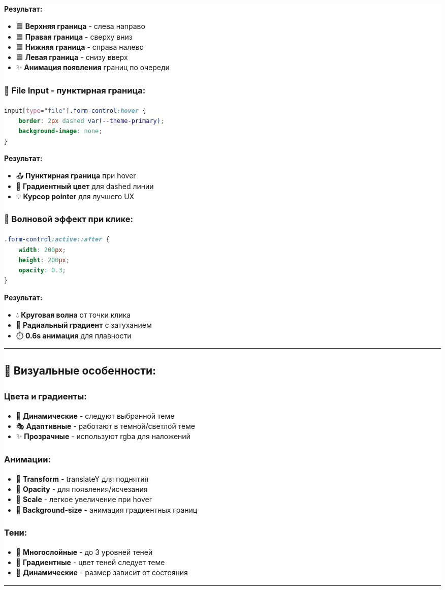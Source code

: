 **Результат:**
- 🟦 **Верхняя граница** - слева направо
- 🟦 **Правая граница** - сверху вниз  
- 🟦 **Нижняя граница** - справа налево
- 🟦 **Левая граница** - снизу вверх
- ✨ **Анимация появления** границ по очереди

### **📁 File Input - пунктирная граница:**
```css
input[type="file"].form-control:hover {
    border: 2px dashed var(--theme-primary);
    background-image: none;
}
```

**Результат:**
- 📤 **Пунктирная граница** при hover
- 🎯 **Градиентный цвет** для dashed линии
- 💡 **Курсор pointer** для лучшего UX

### **🌊 Волновой эффект при клике:**
```css
.form-control:active::after {
    width: 200px;
    height: 200px;
    opacity: 0.3;
}
```

**Результат:**
- 💧 **Круговая волна** от точки клика
- 🔄 **Радиальный градиент** с затуханием
- ⏱️ **0.6s анимация** для плавности

---

## 🎨 **Визуальные особенности:**

### **Цвета и градиенты:**
- 🌈 **Динамические** - следуют выбранной теме
- 🎭 **Адаптивные** - работают в темной/светлой теме
- ✨ **Прозрачные** - используют rgba для наложений

### **Анимации:**
- 📏 **Transform** - translateY для поднятия
- 💫 **Opacity** - для появления/исчезания
- 📐 **Scale** - легкое увеличение при hover
- 🌊 **Background-size** - анимация градиентных границ

### **Тени:**
- 🔮 **Многослойные** - до 3 уровней теней
- 🎨 **Градиентные** - цвет теней следует теме
- 📏 **Динамические** - размер зависит от состояния

---